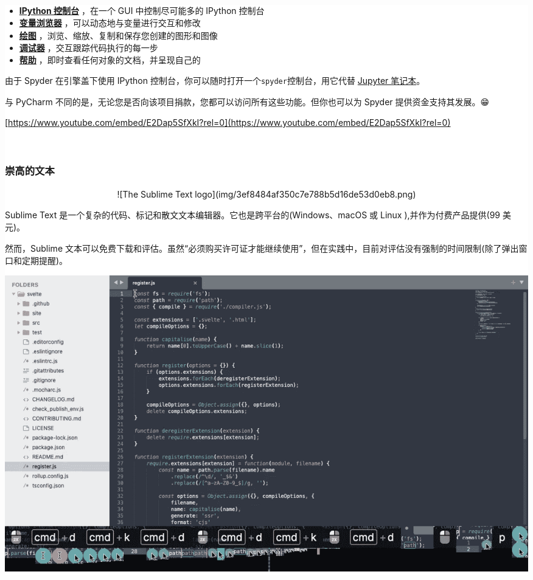 *   **[IPython 控制台](https://docs.spyder-ide.org/current/panes/ipythonconsole.html)** ，在一个 GUI 中控制尽可能多的 IPython 控制台
*   **[变量浏览器](https://docs.spyder-ide.org/current/panes/variableexplorer.html)** ，可以动态地与变量进行交互和修改
*   **[绘图](https://docs.spyder-ide.org/current/panes/plots.html)** ，浏览、缩放、复制和保存您创建的图形和图像
*   **[调试器](https://docs.spyder-ide.org/current/panes/debugging.html)** ，交互跟踪代码执行的每一步
*   **[帮助](https://docs.spyder-ide.org/current/panes/help.html)** ，即时查看任何对象的文档，并呈现自己的

由于 Spyder 在引擎盖下使用 IPython 控制台，你可以随时打开一个`spyder`控制台，用它代替 [Jupyter 笔记本](https://jupyter.org/)。

与 PyCharm 不同的是，无论您是否向该项目捐款，您都可以访问所有这些功能。但你也可以为 Spyder 提供资金支持其发展。😁

[https://www.youtube.com/embed/E2Dap5SfXkI?rel=0](https://www.youtube.com/embed/E2Dap5SfXkI?rel=0)

<br>

### 崇高的文本

<center style="margin: 1em 0;">![The Sublime Text logo](img/3ef8484af350c7e788b5d16de53d0eb8.png)</center>

Sublime Text 是一个复杂的代码、标记和散文文本编辑器。它也是跨平台的(Windows、macOS 或 Linux ),并作为付费产品提供(99 美元)。

然而，Sublime 文本可以免费下载和评估。虽然“必须购买许可证才能继续使用”，但在实践中，目前对评估没有强制的时间限制(除了弹出窗口和定期提醒)。

![The Sublime Text interface](img/deda6917d2510c0c2a1b57c2b57a447e.png)
